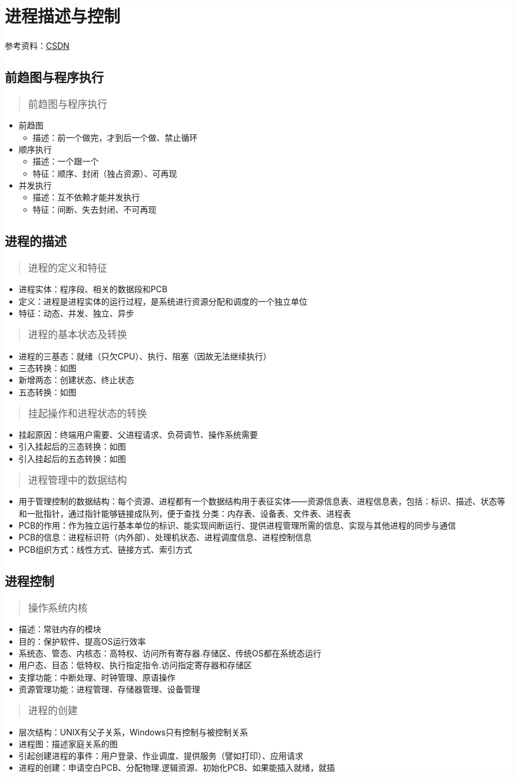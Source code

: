 # **进程描述与控制**

参考资料：[CSDN](https://blog.csdn.net/sinat_31710221/article/details/53056058)

## **前趋图与程序执行**
> <big> 前趋图与程序执行 </big>
- 前趋图
  - 描述：前一个做完，才到后一个做、禁止循环
- 顺序执行
  - 描述：一个跟一个
  - 特征：顺序、封闭（独占资源）、可再现
- 并发执行
  - 描述：互不依赖才能并发执行
  - 特征：间断、失去封闭、不可再现

## **进程的描述**
> <big> 进程的定义和特征 </big>
- 进程实体：程序段、相关的数据段和PCB
- 定义：进程是进程实体的运行过程，是系统进行资源分配和调度的一个独立单位
- 特征：动态、并发、独立、异步

> <big> 进程的基本状态及转换 </big>
- 进程的三基态：就绪（只欠CPU）、执行、阻塞（因故无法继续执行）
- 三态转换：如图
- 新增两态：创建状态、终止状态
- 五态转换：如图

> <big> 挂起操作和进程状态的转换 </big>
- 挂起原因：终端用户需要、父进程请求、负荷调节、操作系统需要
- 引入挂起后的三态转换：如图
- 引入挂起后的五态转换：如图

> <big> 进程管理中的数据结构 </big>
- 用于管理控制的数据结构：每个资源、进程都有一个数据结构用于表征实体——资源信息表、进程信息表，包括：标识、描述、状态等和一批指针，通过指针能够链接成队列，便于查找
分类：内存表、设备表、文件表、进程表
- PCB的作用：作为独立运行基本单位的标识、能实现间断运行、提供进程管理所需的信息、实现与其他进程的同步与通信
- PCB的信息：进程标识符（内外部）、处理机状态、进程调度信息、进程控制信息
- PCB组织方式：线性方式、链接方式、索引方式


## **进程控制**
> <big> 操作系统内核 </big>
- 描述：常驻内存的模块
- 目的：保护软件、提高OS运行效率
- 系统态、管态、内核态：高特权、访问所有寄存器.存储区、传统OS都在系统态运行
- 用户态、目态：低特权、执行指定指令.访问指定寄存器和存储区
- 支撑功能：中断处理、时钟管理、原语操作
- 资源管理功能：进程管理、存储器管理、设备管理

> <big> 进程的创建 </big>
- 层次结构：UNIX有父子关系，Windows只有控制与被控制关系
- 进程图：描述家庭关系的图
- 引起创建进程的事件：用户登录、作业调度、提供服务（譬如打印）、应用请求
- 进程的创建：申请空白PCB、分配物理.逻辑资源、初始化PCB、如果能插入就绪，就插
